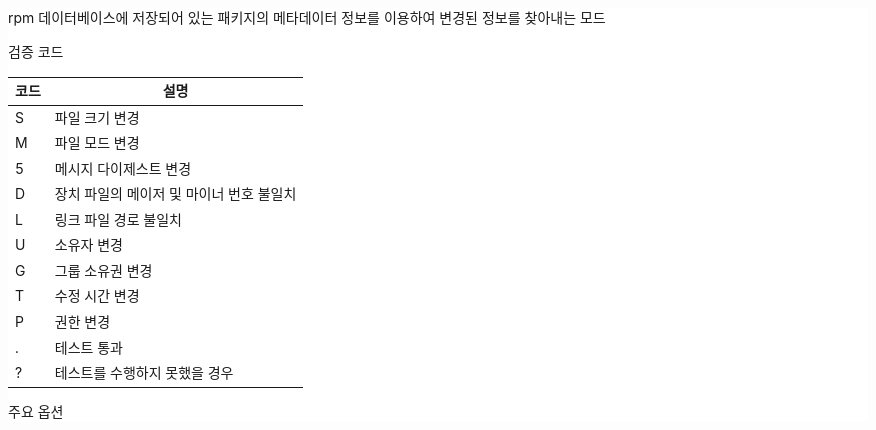   rpm 데이터베이스에 저장되어 있는 패키지의 메타데이터 정보를 이용하여 변경된 정보를 찾아내는 모드

  검증 코드

  | 코드 | 설명                                     |
  | ---- | ---------------------------------------- |
  | S    | 파일 크기 변경                           |
  | M    | 파일 모드 변경                           |
  | 5    | 메시지 다이제스트 변경                   |
  | D    | 장치 파일의 메이저 및 마이너 번호 불일치 |
  | L    | 링크 파일 경로 불일치                    |
  | U    | 소유자 변경                              |
  | G    | 그룹 소유권 변경                         |
  | T    | 수정 시간 변경                           |
  | P    | 권한 변경                                |
  | .    | 테스트 통과                              |
  | ?    | 테스트를 수행하지 못했을 경우            |

  주요 옵션

